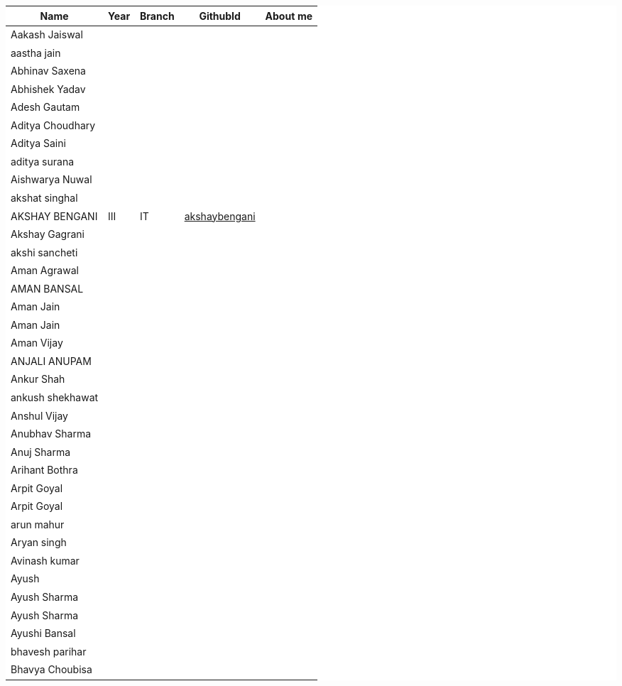 
| Name | Year | Branch | GithubId | About me |
| --- | --- | --- | --- | --- |
| Aakash Jaiswal |     |      |        |         |
| aastha jain |     |      |        |         |
| Abhinav Saxena |     |      |        |         |
| Abhishek Yadav |     |      |        |         |
| Adesh Gautam |     |      |        |         |
| Aditya Choudhary |     |      |        |         |
| Aditya Saini |     |      |        |         |
| aditya surana |     |      |        |         |
| Aishwarya Nuwal |     |      |        |         |
| akshat singhal |     |      |        |         |
| AKSHAY BENGANI | III | IT | <a href="https://www.github.com/akshaybengani" target="_blank">akshaybengani</a> |        |
| Akshay Gagrani |     |      |        |         |
| akshi sancheti |     |      |        |         |
| Aman Agrawal |     |      |        |         |
| AMAN BANSAL |     |      |        |         |
| Aman Jain |     |      |        |         |
| Aman Jain |     |      |        |         |
| Aman Vijay |     |      |        |         |
| ANJALI ANUPAM |     |      |        |         |
| Ankur Shah |     |      |        |         |
| ankush shekhawat |     |      |        |         |
| Anshul Vijay |     |      |        |         |
| Anubhav Sharma |     |      |        |         |
| Anuj Sharma |     |      |        |         |
| Arihant Bothra |     |      |        |         |
| Arpit Goyal |     |      |        |         |
| Arpit Goyal |     |      |        |         |
| arun mahur |     |      |        |         |
| Aryan singh |     |      |        |         |
| Avinash kumar |     |      |        |         |
| Ayush |     |      |        |         |
| Ayush Sharma |     |      |        |         |
| Ayush Sharma |     |      |        |         |
| Ayushi Bansal |     |      |        |         |
| bhavesh parihar |     |      |        |         |
| Bhavya Choubisa |     |      |        |         |